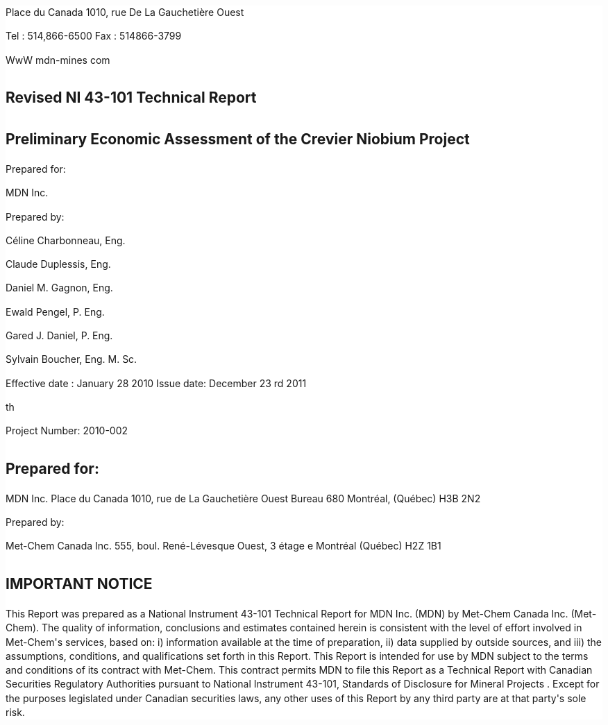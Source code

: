 

Place du Canada 1010, rue De La Gauchetière Ouest

Tel : 514,866-6500 Fax : 514866-3799

WwW mdn-mines com

## Revised NI 43-101 Technical Report

## Preliminary Economic Assessment of the Crevier Niobium Project



Prepared for:

MDN Inc.

Prepared by:

Céline Charbonneau, Eng.

Claude Duplessis, Eng.

Daniel M. Gagnon, Eng.

Ewald Pengel, P. Eng.

Gared J. Daniel, P. Eng.

Sylvain Boucher, Eng. M. Sc.

Effective date : January 28 2010 Issue date: December 23 rd 2011

th

Project Number: 2010-002





## Prepared for:

MDN Inc. Place du Canada 1010, rue de La Gauchetière Ouest Bureau 680 Montréal, (Québec) H3B 2N2

Prepared by:

Met-Chem Canada Inc. 555, boul. René-Lévesque Ouest, 3  étage e Montréal (Québec) H2Z 1B1



## IMPORTANT NOTICE

This  Report  was  prepared  as  a  National  Instrument  43-101 Technical Report for MDN  Inc.  (MDN)  by  Met-Chem Canada Inc. (Met-Chem). The quality of information, conclusions and estimates contained herein is consistent with the level of effort involved in Met-Chem's services, based on: i)  information  available  at  the  time  of  preparation,  ii)  data supplied by outside sources, and iii) the assumptions, conditions,  and  qualifications  set  forth  in  this  Report.  This Report is intended for use by MDN subject to the terms and conditions  of  its  contract  with  Met-Chem.  This  contract permits MDN to file this Report as a Technical Report with Canadian Securities Regulatory Authorities pursuant to National  Instrument  43-101, Standards  of  Disclosure  for Mineral  Projects .  Except  for  the  purposes  legislated  under Canadian securities laws, any other uses of this Report by any third party are at that party's sole risk.
